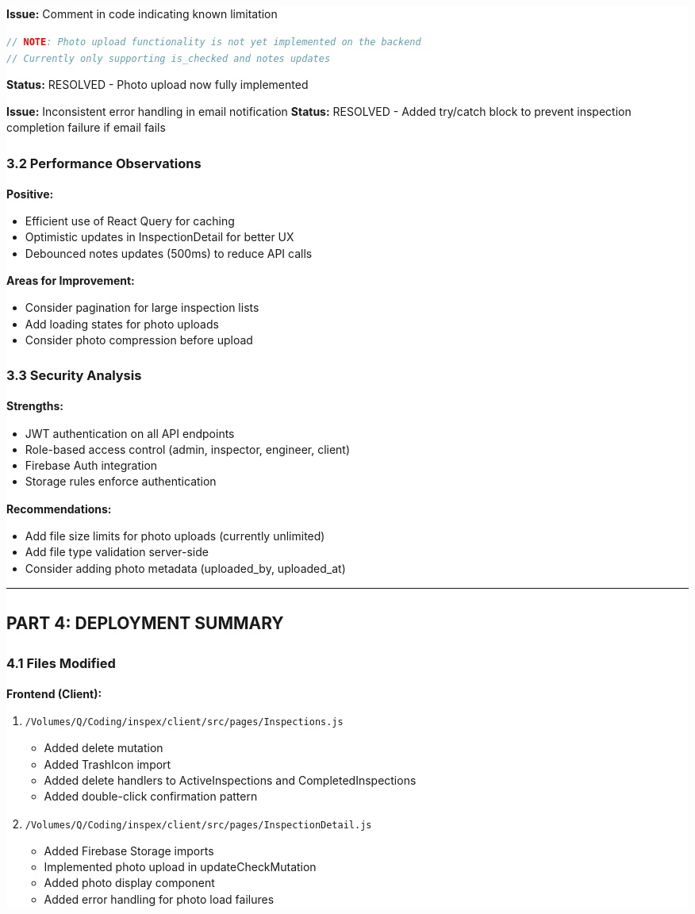 **Issue:** Comment in code indicating known limitation
```javascript
// NOTE: Photo upload functionality is not yet implemented on the backend
// Currently only supporting is_checked and notes updates
```
**Status:** RESOLVED - Photo upload now fully implemented

**Issue:** Inconsistent error handling in email notification
**Status:** RESOLVED - Added try/catch block to prevent inspection completion failure if email fails

### 3.2 Performance Observations

**Positive:**
- Efficient use of React Query for caching
- Optimistic updates in InspectionDetail for better UX
- Debounced notes updates (500ms) to reduce API calls

**Areas for Improvement:**
- Consider pagination for large inspection lists
- Add loading states for photo uploads
- Consider photo compression before upload

### 3.3 Security Analysis

**Strengths:**
- JWT authentication on all API endpoints
- Role-based access control (admin, inspector, engineer, client)
- Firebase Auth integration
- Storage rules enforce authentication

**Recommendations:**
- Add file size limits for photo uploads (currently unlimited)
- Add file type validation server-side
- Consider adding photo metadata (uploaded_by, uploaded_at)

---

## PART 4: DEPLOYMENT SUMMARY

### 4.1 Files Modified

**Frontend (Client):**
1. `/Volumes/Q/Coding/inspex/client/src/pages/Inspections.js`
   - Added delete mutation
   - Added TrashIcon import
   - Added delete handlers to ActiveInspections and CompletedInspections
   - Added double-click confirmation pattern

2. `/Volumes/Q/Coding/inspex/client/src/pages/InspectionDetail.js`
   - Added Firebase Storage imports
   - Implemented photo upload in updateCheckMutation
   - Added photo display component
   - Added error handling for photo load failures
